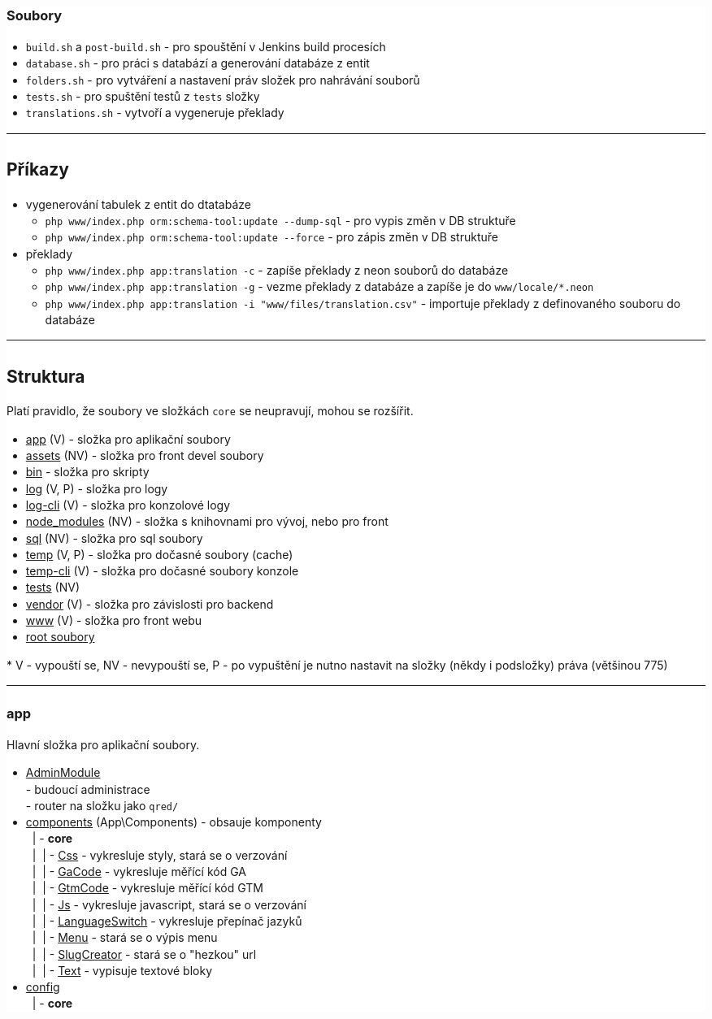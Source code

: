 ### Soubory
* `build.sh` a `post-build.sh` - pro spouštění v Jenkins build procesích
* `database.sh` - pro práci s databází a generování databáze z entit 
* `folders.sh` - pro vytváření a nastavení práv složek pro nahrávání souborů
* `tests.sh` - pro spuštění testů z `tests` složky
* `translations.sh` - vytvoří a vygeneruje překlady  

---

## Příkazy
* vygenerování tabulek z entit do dtatabáze
    - `php www/index.php orm:schema-tool:update --dump-sql` - pro vypis změn v DB struktuře  
    - `php www/index.php orm:schema-tool:update --force` - pro zápis změn v DB struktuře
* překlady
    * `php www/index.php app:translation -c` - zapíše překlady z neon souborů do databáze
    * `php www/index.php app:translation -g` - vezme překlady z databáze a zapíše je do `www/locale/*.neon`
    * `php www/index.php app:translation -i "www/files/translation.csv"` - importuje překlady z definovaného souboru do databáze

---

## Struktura
Platí pravidlo, že soubory ve složkách `core` se neupravují, mohou se rozšířit.

  * [app](#app) (V) - složka pro aplikační soubory
  * [assets](#assets) (NV) - složka pro front devel soubory
  * [bin](#bin) - složka pro skripty
  * [log](#log) (V, P) - složka pro logy
  * [log-cli](#log-cli) (V) - složka pro konzolové logy
  * [node_modules](#node_modules) (NV) - složka s knihovnami pro vývoj, nebo pro front
  * [sql](#sql) (NV) - složka pro sql soubory
  * [temp](#temp) (V, P) - složka pro dočasné soubory (cache)
  * [temp-cli](#temp-cli) (V) - složka pro dočasné soubory konzole
  * [tests](#temp-cli) (NV)
  * [vendor](#vendor) (V) - složka pro závislosti pro backend
  * [www](#www) (V) - složka pro front webu
  * [root soubory](#root-soubory)

\* V - vypouští se, NV - nevypouští se, P - po vypuštění je nutno nastavit na složky (někdy i podsložky) práva (většinou 775)

---

### <a name="app">app</a>
Hlavní složka pro aplikační soubory.

  * [AdminModule](#admin-module)  
  \- budoucí administrace  
  \- router na složku jako `qred/`
  * [components](#components) (App\Components) - obsauje komponenty  
  &nbsp;&nbsp;| \- <b>core</b>  
  &nbsp;&nbsp;|&nbsp;&nbsp;| \- [Css](#component-css) - vykresluje styly, stará se o verzování  
  &nbsp;&nbsp;|&nbsp;&nbsp;| \- [GaCode](#component-ga-code) - vykresluje měřící kód GA  
  &nbsp;&nbsp;|&nbsp;&nbsp;| \- [GtmCode](#component-gtm-code) - vykresluje měřící kód GTM  
  &nbsp;&nbsp;|&nbsp;&nbsp;| \- [Js](#component-js) - vykresluje javascript, stará se o verzování  
  &nbsp;&nbsp;|&nbsp;&nbsp;| \- [LanguageSwitch](#component-language-switch) - vykresluje přepínač jazyků  
  &nbsp;&nbsp;|&nbsp;&nbsp;| \- [Menu](#component-menu) - stará se o výpis menu  
  &nbsp;&nbsp;|&nbsp;&nbsp;| \- [SlugCreator](#component-slug-creator) - stará se o "hezkou" url  
  &nbsp;&nbsp;|&nbsp;&nbsp;| \- [Text](#component-text) - vypisuje textové bloky  
  * [config](#config)  
  &nbsp;&nbsp;| \- <b>core</b>  